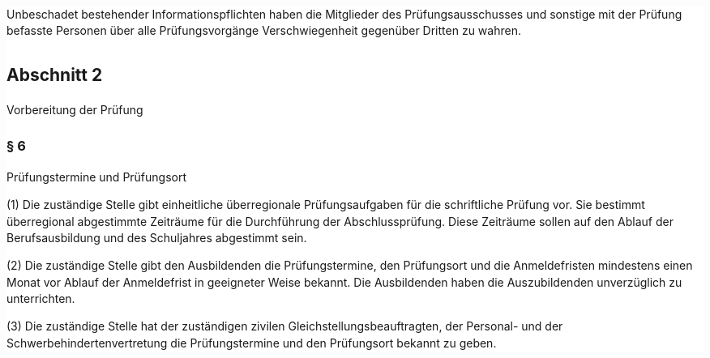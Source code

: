 <div class="jnhtml">

<div>

<div class="jurAbsatz">

Unbeschadet bestehender Informationspflichten haben die Mitglieder des
Prüfungsausschusses und sonstige mit der Prüfung befasste Personen über
alle Prüfungsvorgänge Verschwiegenheit gegenüber Dritten zu wahren.

</div>

</div>

</div>

</div>

<span id="BJNR0890A0023BJNG000200000.html"></span>

## Abschnitt 2  
Vorbereitung der Prüfung

<span id="BJNR0890A0023BJNE000800000.html"></span>

### § 6  
Prüfungstermine und Prüfungsort

<div>

<div class="jnhtml">

<div>

<div class="jurAbsatz">

(1) Die zuständige Stelle gibt einheitliche überregionale
Prüfungsaufgaben für die schriftliche Prüfung vor. Sie bestimmt
überregional abgestimmte Zeiträume für die Durchführung der
Abschlussprüfung. Diese Zeiträume sollen auf den Ablauf der
Berufsausbildung und des Schuljahres abgestimmt sein.

</div>

<div class="jurAbsatz">

(2) Die zuständige Stelle gibt den Ausbildenden die Prüfungstermine, den
Prüfungsort und die Anmeldefristen mindestens einen Monat vor Ablauf der
Anmeldefrist in geeigneter Weise bekannt. Die Ausbildenden haben die
Auszubildenden unverzüglich zu unterrichten.

</div>

<div class="jurAbsatz">

(3) Die zuständige Stelle hat der zuständigen zivilen
Gleichstellungsbeauftragten, der Personal- und der
Schwerbehindertenvertretung die Prüfungstermine und den Prüfungsort
bekannt zu geben.
